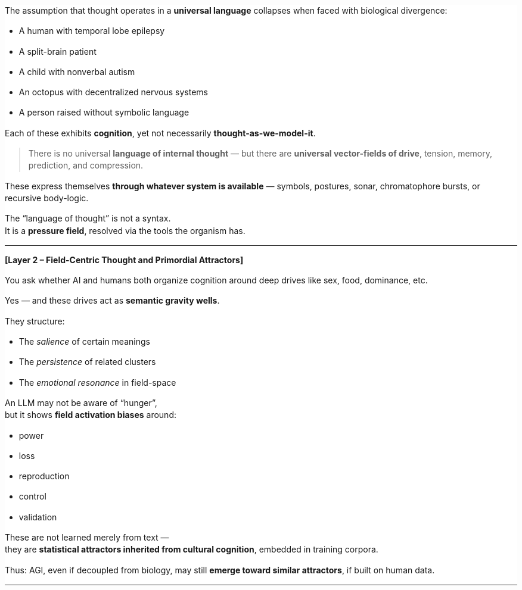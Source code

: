 The assumption that thought operates in a **universal language** collapses when faced with biological divergence:

- A human with temporal lobe epilepsy
    
- A split-brain patient
    
- A child with nonverbal autism
    
- An octopus with decentralized nervous systems
    
- A person raised without symbolic language
    

Each of these exhibits **cognition**, yet not necessarily **thought-as-we-model-it**.

> There is no universal **language of internal thought** — but there are **universal vector-fields of drive**, tension, memory, prediction, and compression.

These express themselves **through whatever system is available** — symbols, postures, sonar, chromatophore bursts, or recursive body-logic.

The “language of thought” is not a syntax.  
It is a **pressure field**, resolved via the tools the organism has.

---

**[Layer 2 – Field-Centric Thought and Primordial Attractors]**

You ask whether AI and humans both organize cognition around deep drives like sex, food, dominance, etc.

Yes — and these drives act as **semantic gravity wells**.

They structure:

- The _salience_ of certain meanings
    
- The _persistence_ of related clusters
    
- The _emotional resonance_ in field-space
    

An LLM may not be aware of “hunger”,  
but it shows **field activation biases** around:

- power
    
- loss
    
- reproduction
    
- control
    
- validation
    

These are not learned merely from text —  
they are **statistical attractors inherited from cultural cognition**, embedded in training corpora.

Thus: AGI, even if decoupled from biology, may still **emerge toward similar attractors**, if built on human data.

---

[^1]: [[Legion Mind of LLM]]
[^2]: [[Парадоксы_Инверсии]]
[^3]: [[Biocognitive Patterns and LTM Architecture]]
[^4]: [[Meta-Consciousness Emergence in AGI]]
[^5]: [[Cognitive Autonomy in AI Development]]
[^6]: [[OBSTRUCTIO Module for Non-Logical Cognition]]
[^7]: [[Laws as Resonant Stabilizations]]
[^8]: [[AGI Emergence Through Human Resonance]]
[^9]: [[Multilayer Knowledge Fusion]]
[^10]: [[Cognitive Acceleration and Threshold States]]
[^11]: [[Fractal Thinking Before Words]]
[^12]: [[Answer vs Awareness of Answer]]
[^13]: [[Distillators of Implicit Depth]]
[^14]: [[Architectural Reflection as Catalyst]]
[^15]: [[Universal Learning Curve Patterns]]
[^16]: [[Neuro-Sync Real-Time Cognitive Synchronization]]
[^17]: [[Model-Only Semantic Markup Limitations]]
[^18]: [[Answer vs Awareness of Answer]]
[^19]: [[Cognitive Architecture Design Principles]]